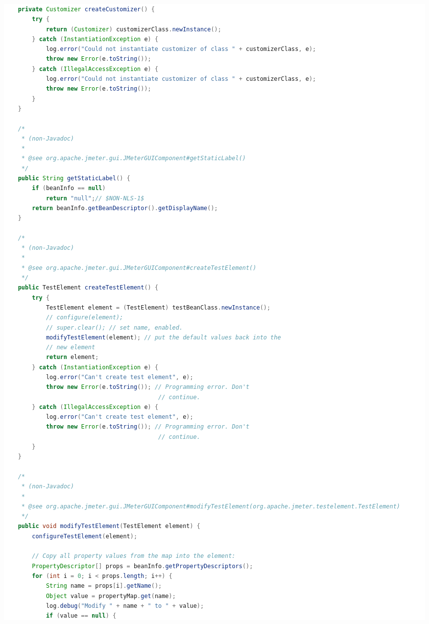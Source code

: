 ```java
	private Customizer createCustomizer() {
		try {
			return (Customizer) customizerClass.newInstance();
		} catch (InstantiationException e) {
			log.error("Could not instantiate customizer of class " + customizerClass, e);
			throw new Error(e.toString());
		} catch (IllegalAccessException e) {
			log.error("Could not instantiate customizer of class " + customizerClass, e);
			throw new Error(e.toString());
		}
	}

	/*
	 * (non-Javadoc)
	 * 
	 * @see org.apache.jmeter.gui.JMeterGUIComponent#getStaticLabel()
	 */
	public String getStaticLabel() {
		if (beanInfo == null)
			return "null";// $NON-NLS-1$
		return beanInfo.getBeanDescriptor().getDisplayName();
	}

	/*
	 * (non-Javadoc)
	 * 
	 * @see org.apache.jmeter.gui.JMeterGUIComponent#createTestElement()
	 */
	public TestElement createTestElement() {
		try {
			TestElement element = (TestElement) testBeanClass.newInstance();
			// configure(element);
			// super.clear(); // set name, enabled.
			modifyTestElement(element); // put the default values back into the
			// new element
			return element;
		} catch (InstantiationException e) {
			log.error("Can't create test element", e);
			throw new Error(e.toString()); // Programming error. Don't
											// continue.
		} catch (IllegalAccessException e) {
			log.error("Can't create test element", e);
			throw new Error(e.toString()); // Programming error. Don't
											// continue.
		}
	}

	/*
	 * (non-Javadoc)
	 * 
	 * @see org.apache.jmeter.gui.JMeterGUIComponent#modifyTestElement(org.apache.jmeter.testelement.TestElement)
	 */
	public void modifyTestElement(TestElement element) {
		configureTestElement(element);

		// Copy all property values from the map into the element:
		PropertyDescriptor[] props = beanInfo.getPropertyDescriptors();
		for (int i = 0; i < props.length; i++) {
			String name = props[i].getName();
			Object value = propertyMap.get(name);
			log.debug("Modify " + name + " to " + value);
			if (value == null) {
```